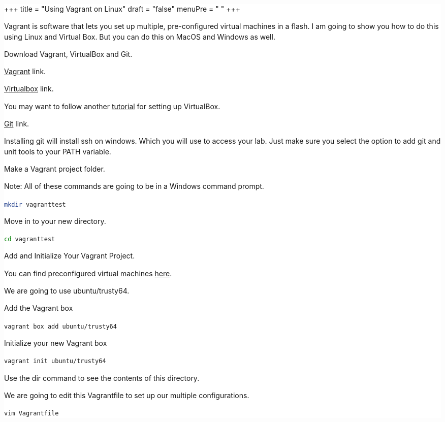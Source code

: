+++
title = "Using Vagrant on Linux"
draft = "false"
menuPre = "<i class='fa-fw fas fa-caret-right'></i> "
+++

Vagrant is software that lets you set up multiple, pre-configured virtual machines in a flash. I am going to show you how to do this using Linux and Virtual Box. But you can do this on MacOS and Windows as well.

Download Vagrant, VirtualBox and Git.

[Vagrant](https://www.vagrantup.com/downloads) link.

[Virtualbox](https://www.virtualbox.org/wiki/Downloads) link.

You may want to follow another [tutorial](https://www.youtube.com/watch?v=8mns5yqMfZk) for setting up VirtualBox.

[Git](https://git-scm.com/download/win) link.

Installing git will install ssh on windows. Which you will use to access your lab. Just make sure you select the option to add git and unit tools to your PATH variable.

Make a Vagrant project folder.

Note: All of these commands are going to be in a Windows command prompt.
```bash
mkdir vagranttest
```

Move in to your new directory.
```bash
cd vagranttest
```

Add and Initialize Your Vagrant Project.

You can find preconfigured virtual machines [here](https://app.vagrantup.com/boxes/search).

We are going to use ubuntu/trusty64.


Add the Vagrant box
```bash
vagrant box add ubuntu/trusty64
```

Initialize your new Vagrant box
```bash
vagrant init ubuntu/trusty64
```


Use the dir command to see the contents of this directory.


We are going to edit this Vagrantfile to set up our multiple configurations.

```bash
vim Vagrantfile
```
